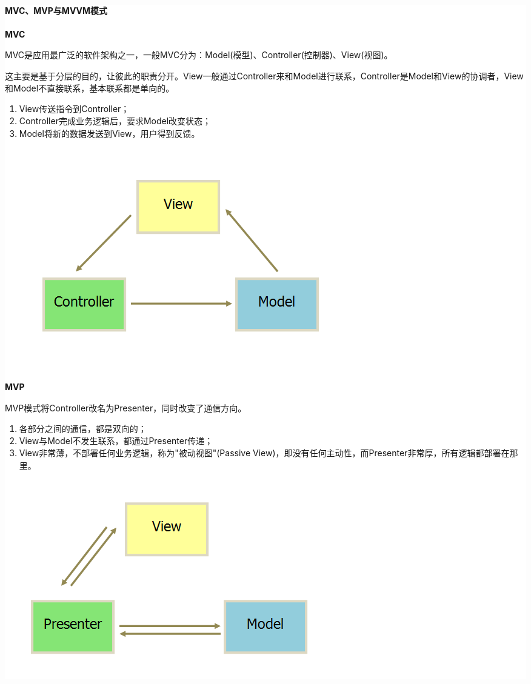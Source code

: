 #### MVC、MVP与MVVM模式
**MVC**


MVC是应用最广泛的软件架构之一，一般MVC分为：<span class='forest-green'>Model(模型)</span>、<span class='forest-green'>Controller(控制器)</span>、<span class='forest-green'>View(视图)</span>。


这主要是基于分层的目的，让彼此的职责分开。View一般通过Controller来和Model进行联系，Controller是Model和View的协调者，View和Model不直接联系，基本联系都是单向的。<br>
1. View传送指令到Controller；<br>
2. Controller完成业务逻辑后，要求Model改变状态；<br>
3. Model将新的数据发送到View，用户得到反馈。


![MVC](/images/Web/MVC.png)


**MVP**


MVP模式将Controller改名为Presenter，同时改变了通信方向。<br>
1. 各部分之间的通信，都是双向的；<br>
2. View与Model不发生联系，都通过Presenter传递；<br>
3. View非常薄，不部署任何业务逻辑，称为"被动视图"(Passive View)，即没有任何主动性，而Presenter非常厚，所有逻辑都部署在那里。


![MVP](/images/Web/MVP.png)
